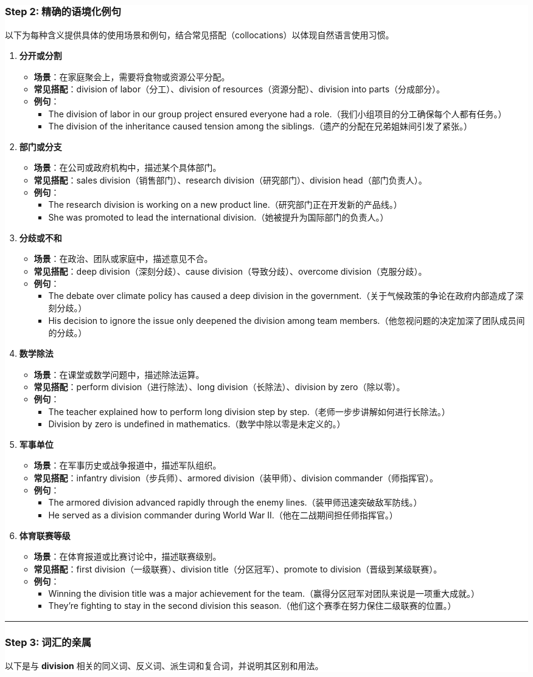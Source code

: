 
### Step 2: 精确的语境化例句

以下为每种含义提供具体的使用场景和例句，结合常见搭配（collocations）以体现自然语言使用习惯。

1. **分开或分割**
   - **场景**：在家庭聚会上，需要将食物或资源公平分配。
   - **常见搭配**：division of labor（分工）、division of resources（资源分配）、division into parts（分成部分）。
   - **例句**：
     - The division of labor in our group project ensured everyone had a role.（我们小组项目的分工确保每个人都有任务。）
     - The division of the inheritance caused tension among the siblings.（遗产的分配在兄弟姐妹间引发了紧张。）

2. **部门或分支**
   - **场景**：在公司或政府机构中，描述某个具体部门。
   - **常见搭配**：sales division（销售部门）、research division（研究部门）、division head（部门负责人）。
   - **例句**：
     - The research division is working on a new product line.（研究部门正在开发新的产品线。）
     - She was promoted to lead the international division.（她被提升为国际部门的负责人。）

3. **分歧或不和**
   - **场景**：在政治、团队或家庭中，描述意见不合。
   - **常见搭配**：deep division（深刻分歧）、cause division（导致分歧）、overcome division（克服分歧）。
   - **例句**：
     - The debate over climate policy has caused a deep division in the government.（关于气候政策的争论在政府内部造成了深刻分歧。）
     - His decision to ignore the issue only deepened the division among team members.（他忽视问题的决定加深了团队成员间的分歧。）

4. **数学除法**
   - **场景**：在课堂或数学问题中，描述除法运算。
   - **常见搭配**：perform division（进行除法）、long division（长除法）、division by zero（除以零）。
   - **例句**：
     - The teacher explained how to perform long division step by step.（老师一步步讲解如何进行长除法。）
     - Division by zero is undefined in mathematics.（数学中除以零是未定义的。）

5. **军事单位**
   - **场景**：在军事历史或战争报道中，描述军队组织。
   - **常见搭配**：infantry division（步兵师）、armored division（装甲师）、division commander（师指挥官）。
   - **例句**：
     - The armored division advanced rapidly through the enemy lines.（装甲师迅速突破敌军防线。）
     - He served as a division commander during World War II.（他在二战期间担任师指挥官。）

6. **体育联赛等级**
   - **场景**：在体育报道或比赛讨论中，描述联赛级别。
   - **常见搭配**：first division（一级联赛）、division title（分区冠军）、promote to division（晋级到某级联赛）。
   - **例句**：
     - Winning the division title was a major achievement for the team.（赢得分区冠军对团队来说是一项重大成就。）
     - They’re fighting to stay in the second division this season.（他们这个赛季在努力保住二级联赛的位置。）

---

### Step 3: 词汇的亲属

以下是与 **division** 相关的同义词、反义词、派生词和复合词，并说明其区别和用法。
